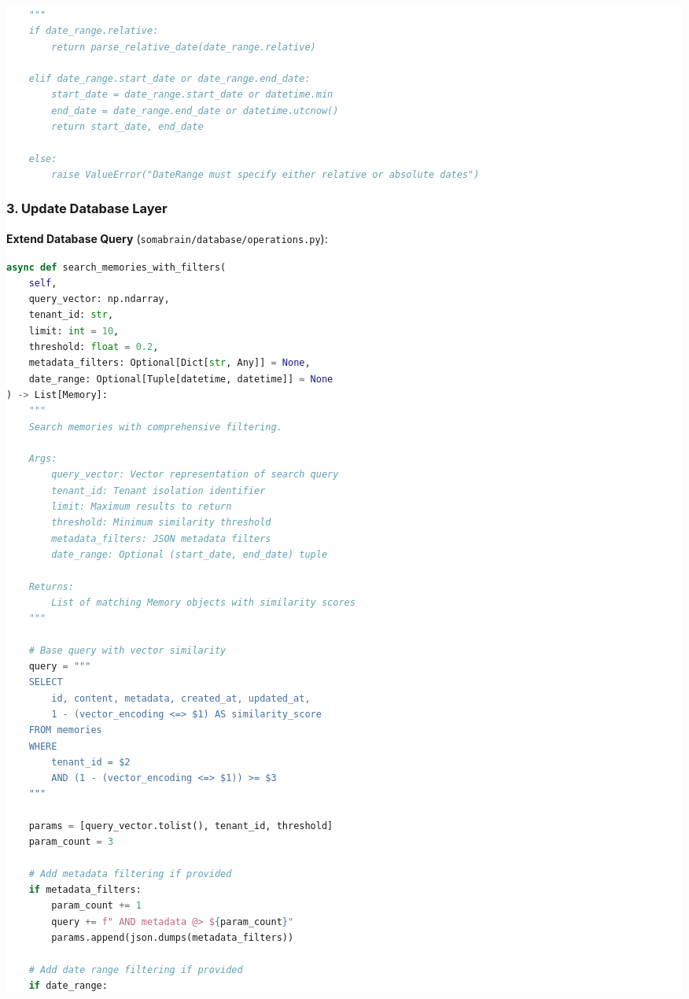 ```python
    """
    if date_range.relative:
        return parse_relative_date(date_range.relative)
    
    elif date_range.start_date or date_range.end_date:
        start_date = date_range.start_date or datetime.min
        end_date = date_range.end_date or datetime.utcnow()
        return start_date, end_date
    
    else:
        raise ValueError("DateRange must specify either relative or absolute dates")
```

### 3. Update Database Layer

**Extend Database Query** (`somabrain/database/operations.py`):
```python
async def search_memories_with_filters(
    self,
    query_vector: np.ndarray,
    tenant_id: str,
    limit: int = 10,
    threshold: float = 0.2,
    metadata_filters: Optional[Dict[str, Any]] = None,
    date_range: Optional[Tuple[datetime, datetime]] = None
) -> List[Memory]:
    """
    Search memories with comprehensive filtering.
    
    Args:
        query_vector: Vector representation of search query
        tenant_id: Tenant isolation identifier
        limit: Maximum results to return
        threshold: Minimum similarity threshold
        metadata_filters: JSON metadata filters
        date_range: Optional (start_date, end_date) tuple
        
    Returns:
        List of matching Memory objects with similarity scores
    """
    
    # Base query with vector similarity
    query = """
    SELECT 
        id, content, metadata, created_at, updated_at,
        1 - (vector_encoding <=> $1) AS similarity_score
    FROM memories 
    WHERE 
        tenant_id = $2
        AND (1 - (vector_encoding <=> $1)) >= $3
    """
    
    params = [query_vector.tolist(), tenant_id, threshold]
    param_count = 3
    
    # Add metadata filtering if provided
    if metadata_filters:
        param_count += 1
        query += f" AND metadata @> ${param_count}"
        params.append(json.dumps(metadata_filters))
    
    # Add date range filtering if provided
    if date_range:
```